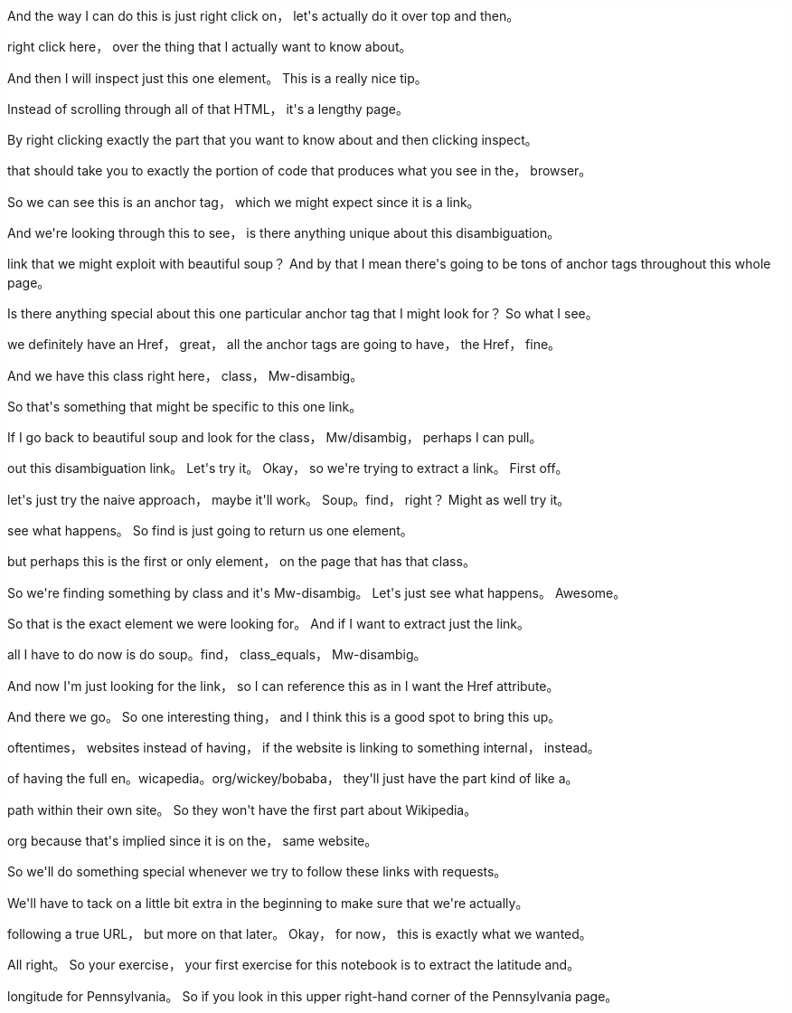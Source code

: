  And the way I can do this is just right click on， let's actually do it over top and then。

 right click here， over the thing that I actually want to know about。

 And then I will inspect just this one element。 This is a really nice tip。

 Instead of scrolling through all of that HTML， it's a lengthy page。

 By right clicking exactly the part that you want to know about and then clicking inspect。

 that should take you to exactly the portion of code that produces what you see in the， browser。

 So we can see this is an anchor tag， which we might expect since it is a link。

 And we're looking through this to see， is there anything unique about this disambiguation。

 link that we might exploit with beautiful soup？ And by that I mean there's going to be tons of anchor tags throughout this whole page。

 Is there anything special about this one particular anchor tag that I might look for？ So what I see。

 we definitely have an Href， great， all the anchor tags are going to have， the Href， fine。

 And we have this class right here， class， Mw-disambig。

 So that's something that might be specific to this one link。

 If I go back to beautiful soup and look for the class， Mw/disambig， perhaps I can pull。

 out this disambiguation link。 Let's try it。 Okay， so we're trying to extract a link。 First off。

 let's just try the naive approach， maybe it'll work。 Soup。find， right？ Might as well try it。

 see what happens。 So find is just going to return us one element。

 but perhaps this is the first or only element， on the page that has that class。

 So we're finding something by class and it's Mw-disambig。 Let's just see what happens。 Awesome。

 So that is the exact element we were looking for。 And if I want to extract just the link。

 all I have to do now is do soup。find， class_equals， Mw-disambig。

 And now I'm just looking for the link， so I can reference this as in I want the Href attribute。

 And there we go。 So one interesting thing， and I think this is a good spot to bring this up。

 oftentimes， websites instead of having， if the website is linking to something internal， instead。

 of having the full en。wicapedia。org/wickey/bobaba， they'll just have the part kind of like a。

 path within their own site。 So they won't have the first part about Wikipedia。

org because that's implied since it is on the， same website。

 So we'll do something special whenever we try to follow these links with requests。

 We'll have to tack on a little bit extra in the beginning to make sure that we're actually。

 following a true URL， but more on that later。 Okay， for now， this is exactly what we wanted。

 All right。 So your exercise， your first exercise for this notebook is to extract the latitude and。

 longitude for Pennsylvania。 So if you look in this upper right-hand corner of the Pennsylvania page。
